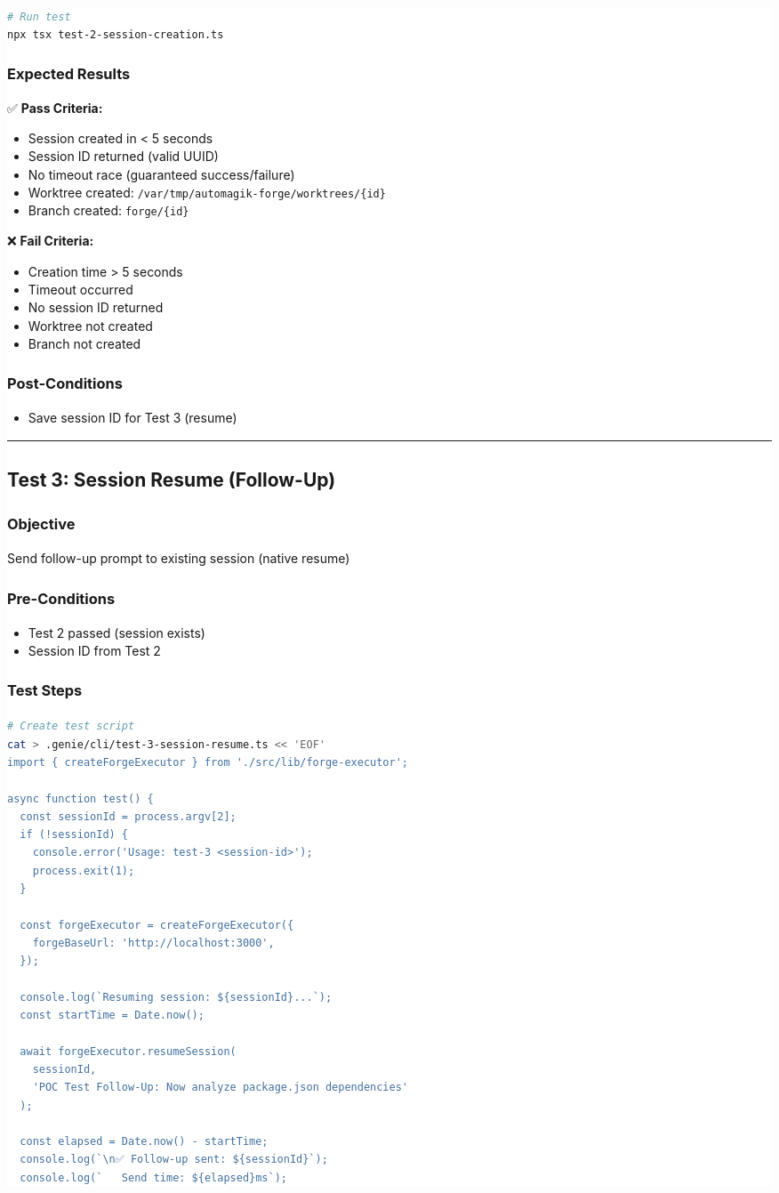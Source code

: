 ```bash
# Run test
npx tsx test-2-session-creation.ts
```

### Expected Results

✅ **Pass Criteria:**
- Session created in < 5 seconds
- Session ID returned (valid UUID)
- No timeout race (guaranteed success/failure)
- Worktree created: `/var/tmp/automagik-forge/worktrees/{id}`
- Branch created: `forge/{id}`

❌ **Fail Criteria:**
- Creation time > 5 seconds
- Timeout occurred
- No session ID returned
- Worktree not created
- Branch not created

### Post-Conditions
- Save session ID for Test 3 (resume)

---

## Test 3: Session Resume (Follow-Up)

### Objective
Send follow-up prompt to existing session (native resume)

### Pre-Conditions
- Test 2 passed (session exists)
- Session ID from Test 2

### Test Steps

```bash
# Create test script
cat > .genie/cli/test-3-session-resume.ts << 'EOF'
import { createForgeExecutor } from './src/lib/forge-executor';

async function test() {
  const sessionId = process.argv[2];
  if (!sessionId) {
    console.error('Usage: test-3 <session-id>');
    process.exit(1);
  }

  const forgeExecutor = createForgeExecutor({
    forgeBaseUrl: 'http://localhost:3000',
  });

  console.log(`Resuming session: ${sessionId}...`);
  const startTime = Date.now();

  await forgeExecutor.resumeSession(
    sessionId,
    'POC Test Follow-Up: Now analyze package.json dependencies'
  );

  const elapsed = Date.now() - startTime;
  console.log(`\n✅ Follow-up sent: ${sessionId}`);
  console.log(`   Send time: ${elapsed}ms`);
```
